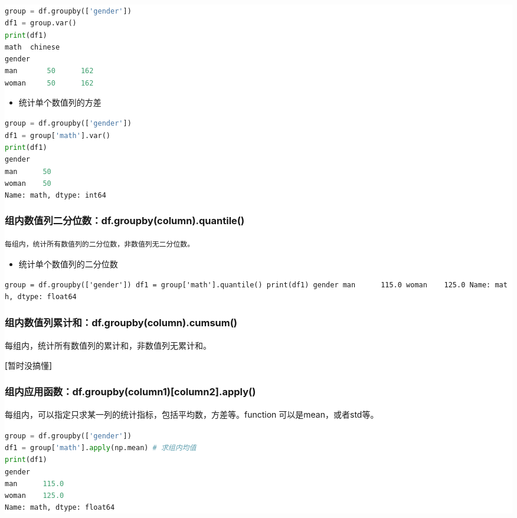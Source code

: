 ```python
group = df.groupby(['gender'])
df1 = group.var()
print(df1)
math  chinese
gender               
man       50      162
woman     50      162
```

- 统计单个数值列的方差

```python
group = df.groupby(['gender'])
df1 = group['math'].var()
print(df1)
gender
man      50
woman    50
Name: math, dtype: int64
```

### **组内数值列二分位数：df.groupby(column).quantile()**

```python
每组内，统计所有数值列的二分位数，非数值列无二分位数。
```

- 统计单个数值列的二分位数

`group = df.groupby(['gender'])
df1 = group['math'].quantile()
print(df1)
gender
man      115.0
woman    125.0
Name: math, dtype: float64`

### **组内数值列累计和：df.groupby(column).cumsum()**

每组内，统计所有数值列的累计和，非数值列无累计和。

[暂时没搞懂]

### **组内应用函数：df.groupby(column1)[column2].apply()**

每组内，可以指定只求某一列的统计指标，包括平均数，方差等。function 可以是mean，或者std等。

```python
group = df.groupby(['gender'])
df1 = group['math'].apply(np.mean) # 求组内均值
print(df1)
gender
man      115.0
woman    125.0
Name: math, dtype: float64
```
